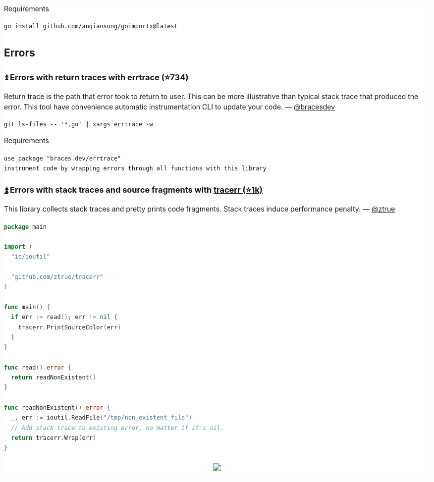 Requirements

    go install github.com/anqiansong/goimportx@latest

## Errors

### [⏫](#contents) Errors with return traces with [errtrace (⭐734)](https://github.com/bracesdev/errtrace)

Return trace is the path that error took to return to user. This can be more illustrative than typical stack trace that produced the error. This tool have convenience automatic instrumentation CLI to update your code. — [@bracesdev](https://github.com/bracesdev)

    git ls-files -- '*.go' | xargs errtrace -w

Requirements

    use package "braces.dev/errtrace"
    instrument code by wrapping errors through all functions with this library

### [⏫](#contents) Errors with stack traces and source fragments with [tracerr (⭐1k)](https://github.com/ztrue/tracerr)

This library collects stack traces and pretty prints code fragments. Stack traces induce performance penalty. — [@ztrue](https://github.com/ztrue)

```go
package main

import (
  "io/ioutil"

  "github.com/ztrue/tracerr"
)

func main() {
  if err := read(); err != nil {
    tracerr.PrintSourceColor(err)
  }
}

func read() error {
  return readNonExistent()
}

func readNonExistent() error {
  _, err := ioutil.ReadFile("/tmp/non_existent_file")
  // Add stack trace to existing error, no matter if it's nil.
  return tracerr.Wrap(err)
}
```

<div align="center"><img src="https://github.com/ztrue/tracerr/raw/master/output.png" style="margin: 8px; max-height: 640px;"></div>
